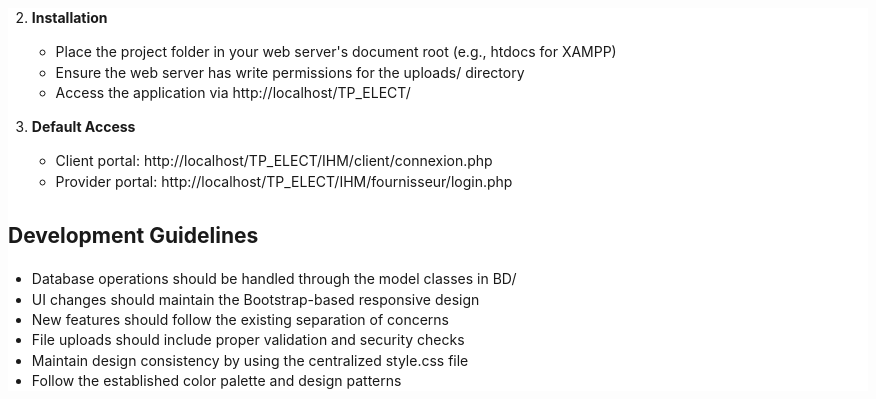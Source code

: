 2. **Installation**
   - Place the project folder in your web server's document root (e.g., htdocs for XAMPP)
   - Ensure the web server has write permissions for the uploads/ directory
   - Access the application via http://localhost/TP_ELECT/

3. **Default Access**
   - Client portal: http://localhost/TP_ELECT/IHM/client/connexion.php
   - Provider portal: http://localhost/TP_ELECT/IHM/fournisseur/login.php

## Development Guidelines

- Database operations should be handled through the model classes in BD/
- UI changes should maintain the Bootstrap-based responsive design
- New features should follow the existing separation of concerns
- File uploads should include proper validation and security checks
- Maintain design consistency by using the centralized style.css file
- Follow the established color palette and design patterns